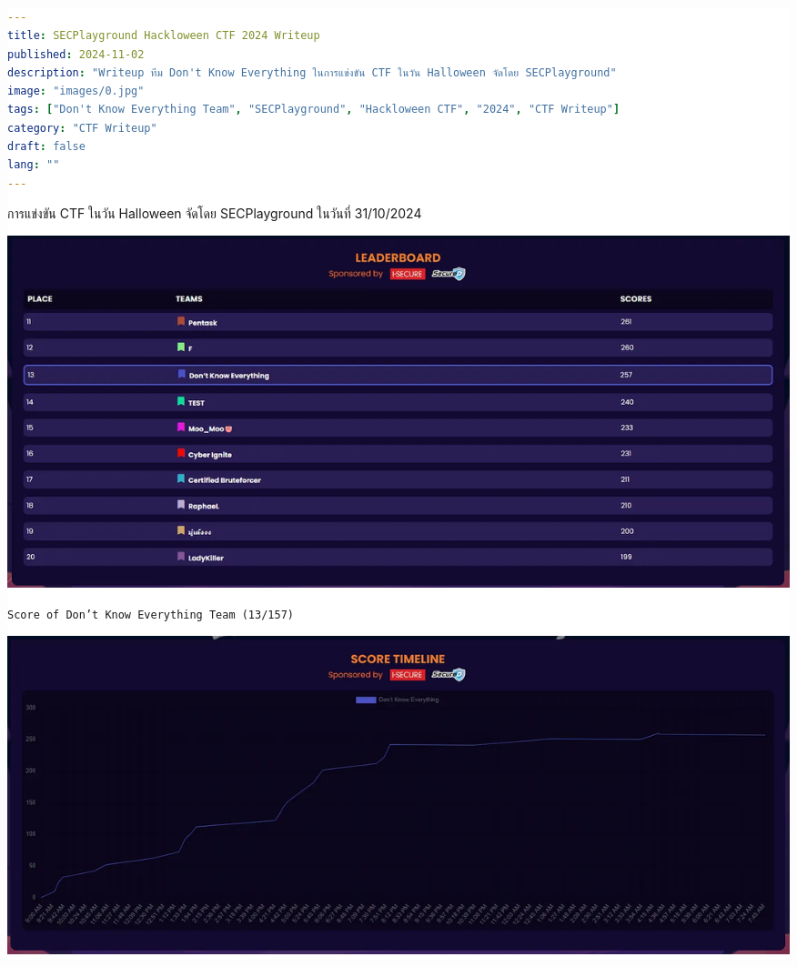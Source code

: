 ```yaml
---
title: SECPlayground Hackloween CTF 2024 Writeup
published: 2024-11-02
description: "Writeup ทีม Don't Know Everything ในการแข่งขัน CTF ในวัน Halloween จัดโดย SECPlayground"
image: "images/0.jpg"
tags: ["Don't Know Everything Team", "SECPlayground", "Hackloween CTF", "2024", "CTF Writeup"]
category: "CTF Writeup"
draft: false
lang: ""
---
```


การแข่งขัน CTF ในวัน Halloween จัดโดย SECPlayground ในวันที่ 31/10/2024

![Score of Don’t Know Everything Team (13/157)](images/1.png)

`Score of Don’t Know Everything Team (13/157)`

![Timeline of Don’t Know Everything Team](images/2.png)
